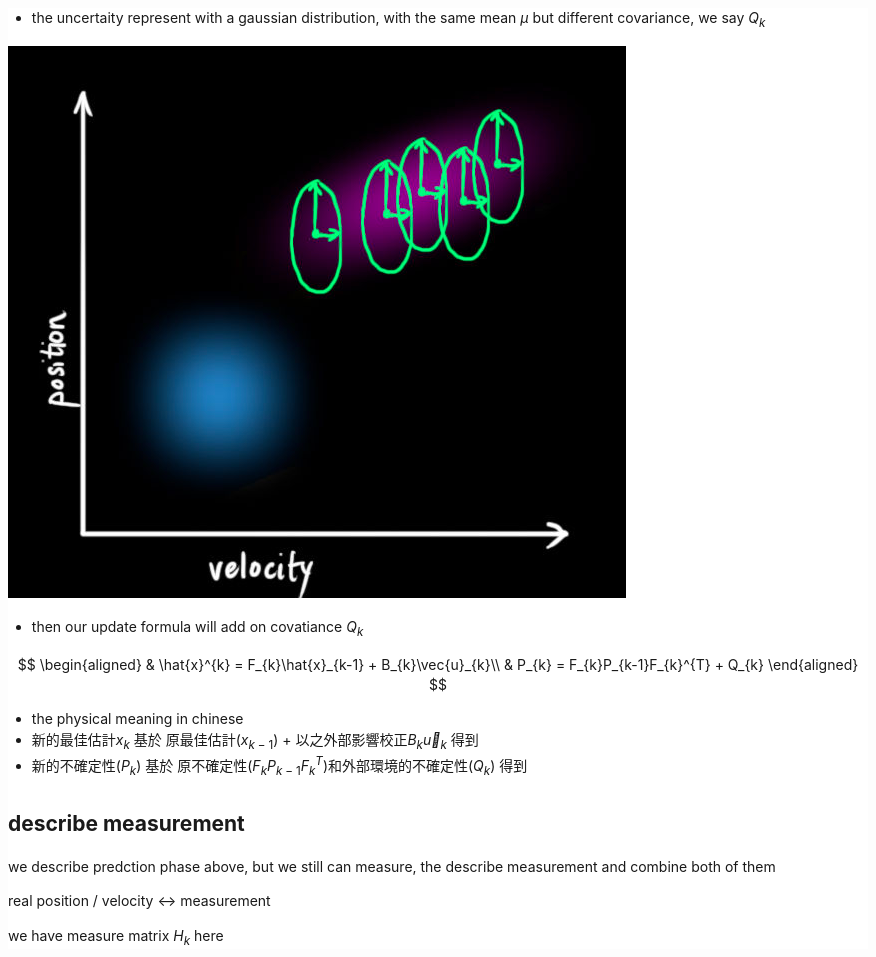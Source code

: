 * the uncertaity represent with a gaussian distribution, with the same mean $\mu$ but different covariance, we say $Q_{k}$

<img src='../asset/sortDeepsort_6.png'></img>

* then our update formula will add on covatiance $Q_{k}$

$$
\begin{aligned}
 & \hat{x}^{k} = F_{k}\hat{x}_{k-1} + B_{k}\vec{u}_{k}\\
 & P_{k} = F_{k}P_{k-1}F_{k}^{T} + Q_{k}
\end{aligned}
$$

* the physical meaning in chinese
* 新的最佳估計$x_{k}$ 基於 原最佳估計($x_{k-1}$) + 以之外部影響校正$B_{k}\vec{u}_{k}$ 得到
* 新的不確定性($P_{k}$) 基於 原不確定性($F_{k}P_{k-1}F_{k}^{T}$)和外部環境的不確定性($Q_k$) 得到

## describe measurement

we describe predction phase above, but we still can measure, the describe measurement and combine both of them

real position / velocity <-> measurement 

we have measure matrix $H_{k}$ here
